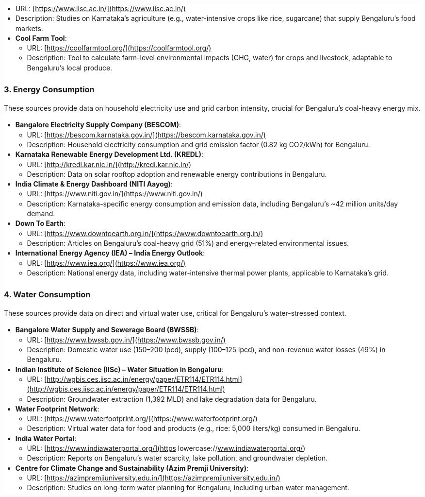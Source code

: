   - URL: [https://www.iisc.ac.in/](https://www.iisc.ac.in/)
  - Description: Studies on Karnataka’s agriculture (e.g., water-intensive crops like rice, sugarcane) that supply Bengaluru’s food markets.
- **Cool Farm Tool**:
  - URL: [https://coolfarmtool.org/](https://coolfarmtool.org/)
  - Description: Tool to calculate farm-level environmental impacts (GHG, water) for crops and livestock, adaptable to Bengaluru’s local produce.

### 3. **Energy Consumption**
These sources provide data on household electricity use and grid carbon intensity, crucial for Bengaluru’s coal-heavy energy mix.

- **Bangalore Electricity Supply Company (BESCOM)**:
  - URL: [https://bescom.karnataka.gov.in/](https://bescom.karnataka.gov.in/)
  - Description: Household electricity consumption and grid emission factor (0.82 kg CO2/kWh) for Bengaluru.
- **Karnataka Renewable Energy Development Ltd. (KREDL)**:
  - URL: [http://kredl.kar.nic.in/](http://kredl.kar.nic.in/)
  - Description: Data on solar rooftop adoption and renewable energy contributions in Bengaluru.
- **India Climate & Energy Dashboard (NITI Aayog)**:
  - URL: [https://www.niti.gov.in/](https://www.niti.gov.in/)
  - Description: Karnataka-specific energy consumption and emission data, including Bengaluru’s ~42 million units/day demand.
- **Down To Earth**:
  - URL: [https://www.downtoearth.org.in/](https://www.downtoearth.org.in/)
  - Description: Articles on Bengaluru’s coal-heavy grid (51%) and energy-related environmental issues.
- **International Energy Agency (IEA) – India Energy Outlook**:
  - URL: [https://www.iea.org/](https://www.iea.org/)
  - Description: National energy data, including water-intensive thermal power plants, applicable to Karnataka’s grid.

### 4. **Water Consumption**
These sources provide data on direct and virtual water use, critical for Bengaluru’s water-stressed context.

- **Bangalore Water Supply and Sewerage Board (BWSSB)**:
  - URL: [https://www.bwssb.gov.in/](https://www.bwssb.gov.in/)
  - Description: Domestic water use (150–200 lpcd), supply (100–125 lpcd), and non-revenue water losses (49%) in Bengaluru.
- **Indian Institute of Science (IISc) – Water Situation in Bengaluru**:
  - URL: [http://wgbis.ces.iisc.ac.in/energy/paper/ETR114/ETR114.html](http://wgbis.ces.iisc.ac.in/energy/paper/ETR114/ETR114.html)
  - Description: Groundwater extraction (1,392 MLD) and lake degradation data for Bengaluru.
- **Water Footprint Network**:
  - URL: [https://www.waterfootprint.org/](https://www.waterfootprint.org/)
  - Description: Virtual water data for food and products (e.g., rice: 5,000 liters/kg) consumed in Bengaluru.
- **India Water Portal**:
  - URL: [https://www.indiawaterportal.org/](https lowercase://www.indiawaterportal.org/)
  - Description: Reports on Bengaluru’s water scarcity, lake pollution, and groundwater depletion.
- **Centre for Climate Change and Sustainability (Azim Premji University)**:
  - URL: [https://azimpremjiuniversity.edu.in/](https://azimpremjiuniversity.edu.in/)
  - Description: Studies on long-term water planning for Bengaluru, including urban water management.
